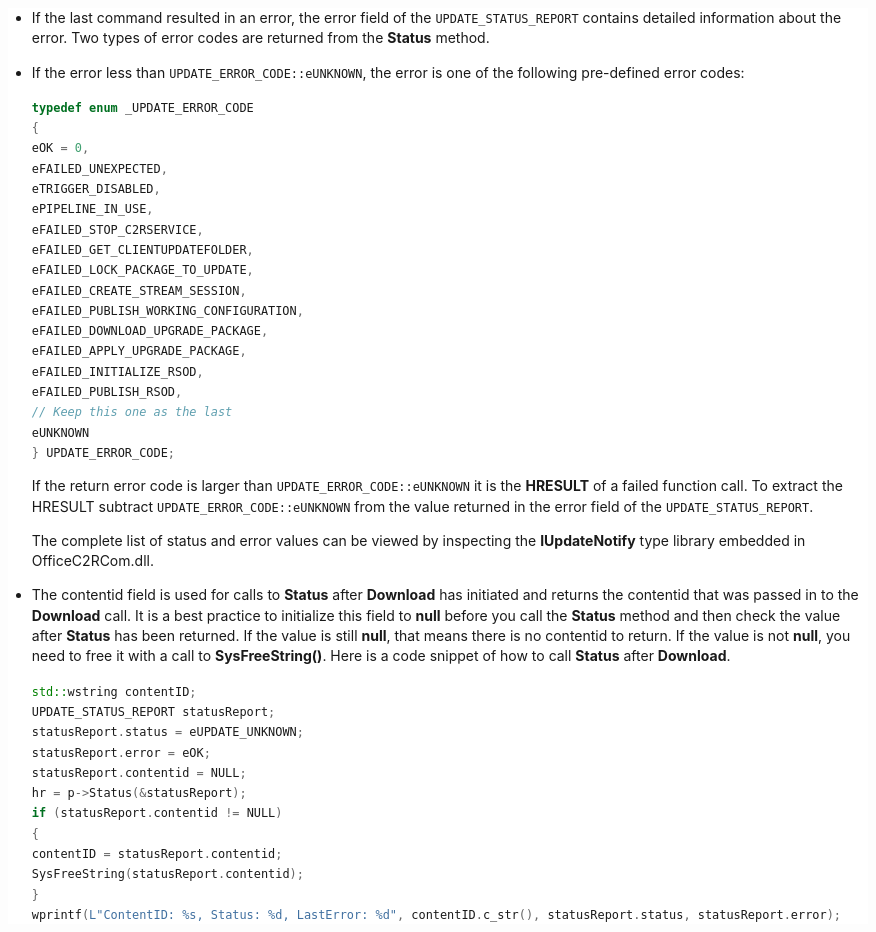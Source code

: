 - If the last command resulted in an error, the error field of the `UPDATE_STATUS_REPORT` contains detailed information about the error. Two types of error codes are returned from the **Status** method.

- If the error less than `UPDATE_ERROR_CODE::eUNKNOWN`, the error is one of the following pre-defined error codes:

  ```cpp
  typedef enum _UPDATE_ERROR_CODE
  {
  eOK = 0,
  eFAILED_UNEXPECTED,
  eTRIGGER_DISABLED,
  ePIPELINE_IN_USE,
  eFAILED_STOP_C2RSERVICE,
  eFAILED_GET_CLIENTUPDATEFOLDER,
  eFAILED_LOCK_PACKAGE_TO_UPDATE,
  eFAILED_CREATE_STREAM_SESSION,
  eFAILED_PUBLISH_WORKING_CONFIGURATION,
  eFAILED_DOWNLOAD_UPGRADE_PACKAGE,
  eFAILED_APPLY_UPGRADE_PACKAGE,
  eFAILED_INITIALIZE_RSOD,
  eFAILED_PUBLISH_RSOD,
  // Keep this one as the last
  eUNKNOWN
  } UPDATE_ERROR_CODE;
  
  ```

  If the return error code is larger than `UPDATE_ERROR_CODE::eUNKNOWN` it is the **HRESULT** of a failed function call. To extract the HRESULT subtract `UPDATE_ERROR_CODE::eUNKNOWN` from the value returned in the error field of the `UPDATE_STATUS_REPORT`.

  The complete list of status and error values can be viewed by inspecting the **IUpdateNotify** type library embedded in OfficeC2RCom.dll.

- The contentid field is used for calls to **Status** after **Download** has initiated and returns the contentid that was passed in to the **Download** call. It is a best practice to initialize this field to **null** before you call the **Status** method and then check the value after **Status** has been returned. If the value is still **null**, that means there is no contentid to return. If the value is not **null**, you need to free it with a call to **SysFreeString()**. Here is a code snippet of how to call **Status** after **Download**.

  ```cpp
  std::wstring contentID;
  UPDATE_STATUS_REPORT statusReport;
  statusReport.status = eUPDATE_UNKNOWN;
  statusReport.error = eOK;
  statusReport.contentid = NULL;
  hr = p->Status(&statusReport);
  if (statusReport.contentid != NULL)
  {
  contentID = statusReport.contentid;
  SysFreeString(statusReport.contentid);
  }
  wprintf(L"ContentID: %s, Status: %d, LastError: %d", contentID.c_str(), statusReport.status, statusReport.error);
  
  ```
